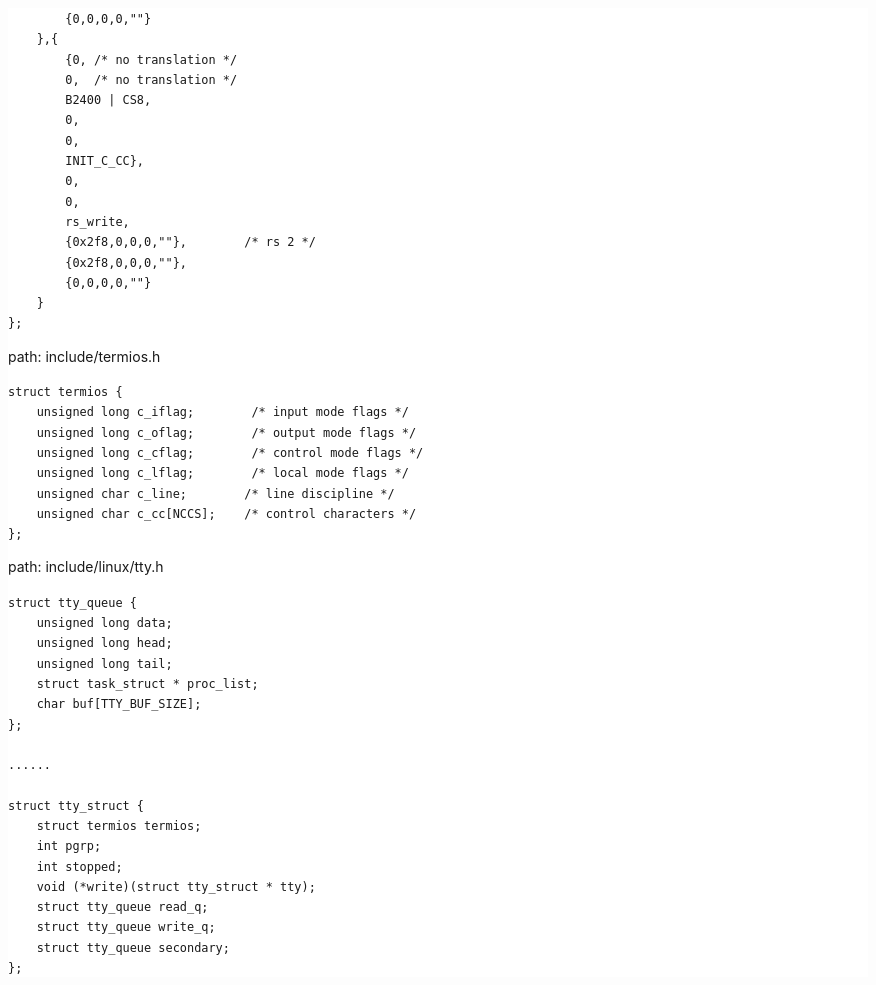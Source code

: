 ```
        {0,0,0,0,""}
    },{
        {0, /* no translation */
        0,  /* no translation */
        B2400 | CS8,
        0,
        0,
        INIT_C_CC},
        0,
        0,
        rs_write,
        {0x2f8,0,0,0,""},        /* rs 2 */
        {0x2f8,0,0,0,""},
        {0,0,0,0,""}
    }
};
```

path: include/termios.h
```
struct termios {
    unsigned long c_iflag;        /* input mode flags */
    unsigned long c_oflag;        /* output mode flags */
    unsigned long c_cflag;        /* control mode flags */
    unsigned long c_lflag;        /* local mode flags */
    unsigned char c_line;        /* line discipline */
    unsigned char c_cc[NCCS];    /* control characters */
};
```

path: include/linux/tty.h
```
struct tty_queue {
    unsigned long data;
    unsigned long head;
    unsigned long tail;
    struct task_struct * proc_list;
    char buf[TTY_BUF_SIZE];
};

......

struct tty_struct {
    struct termios termios;
    int pgrp;
    int stopped;
    void (*write)(struct tty_struct * tty);
    struct tty_queue read_q;
    struct tty_queue write_q;
    struct tty_queue secondary;
};
```
